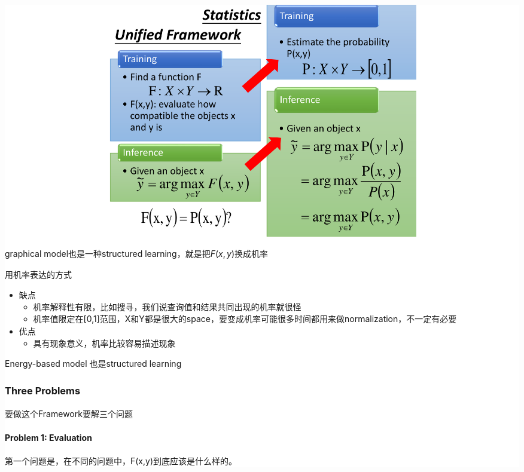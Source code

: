 <center><img src="ML2020.assets/image-20210228092718031.png" width="60%"/></center>

graphical model也是一种structured learning，就是把$F(x,y)$换成机率

用机率表达的方式

- 缺点
  - 机率解释性有限，比如搜寻，我们说查询值和结果共同出现的机率就很怪
  - 机率值限定在[0,1]范围，X和Y都是很大的space，要变成机率可能很多时间都用来做normalization，不一定有必要
- 优点
  - 具有现象意义，机率比较容易描述现象

Energy-based model 也是structured learning

### Three Problems

要做这个Framework要解三个问题

#### Problem 1: Evaluation

第一个问题是，在不同的问题中，F(x,y)到底应该是什么样的。
